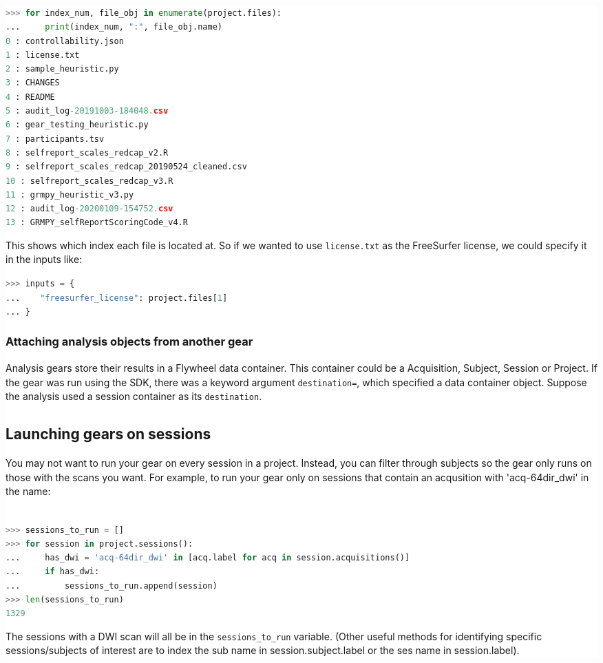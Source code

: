 ```python
>>> for index_num, file_obj in enumerate(project.files):
...     print(index_num, ":", file_obj.name)
0 : controllability.json
1 : license.txt
2 : sample_heuristic.py
3 : CHANGES
4 : README
5 : audit_log-20191003-184048.csv
6 : gear_testing_heuristic.py
7 : participants.tsv
8 : selfreport_scales_redcap_v2.R
9 : selfreport_scales_redcap_20190524_cleaned.csv
10 : selfreport_scales_redcap_v3.R
11 : grmpy_heuristic_v3.py
12 : audit_log-20200109-154752.csv
13 : GRMPY_selfReportScoringCode_v4.R
```

This shows which index each file is located at. So if we wanted to use `license.txt` as the FreeSurfer license, we could specify it in the inputs like:

```python
>>> inputs = {
...    "freesurfer_license": project.files[1]
... }

```

### Attaching analysis objects from another gear

Analysis gears store their results in a Flywheel data container. This container could be a Acquisition, Subject, Session or Project. If the gear was run using the SDK, there was a keyword argument `destination=`, which specified a data container object. Suppose the analysis used a session container as its `destination`.


## Launching gears on sessions

You may not want to run your gear on every session in a project. Instead, you can filter through subjects so the gear only runs on those with the scans you want. For example, to run your gear only on sessions that contain an acqusition with 'acq-64dir_dwi' in the name:

```python

>>> sessions_to_run = []
>>> for session in project.sessions():
...     has_dwi = 'acq-64dir_dwi' in [acq.label for acq in session.acquisitions()]
...     if has_dwi:
...         sessions_to_run.append(session)
>>> len(sessions_to_run)
1329
```

The sessions with a DWI scan will all be in the `sessions_to_run` variable. (Other useful methods for identifying specific sessions/subjects of interest are to index the sub name in session.subject.label or the ses name in session.label).
